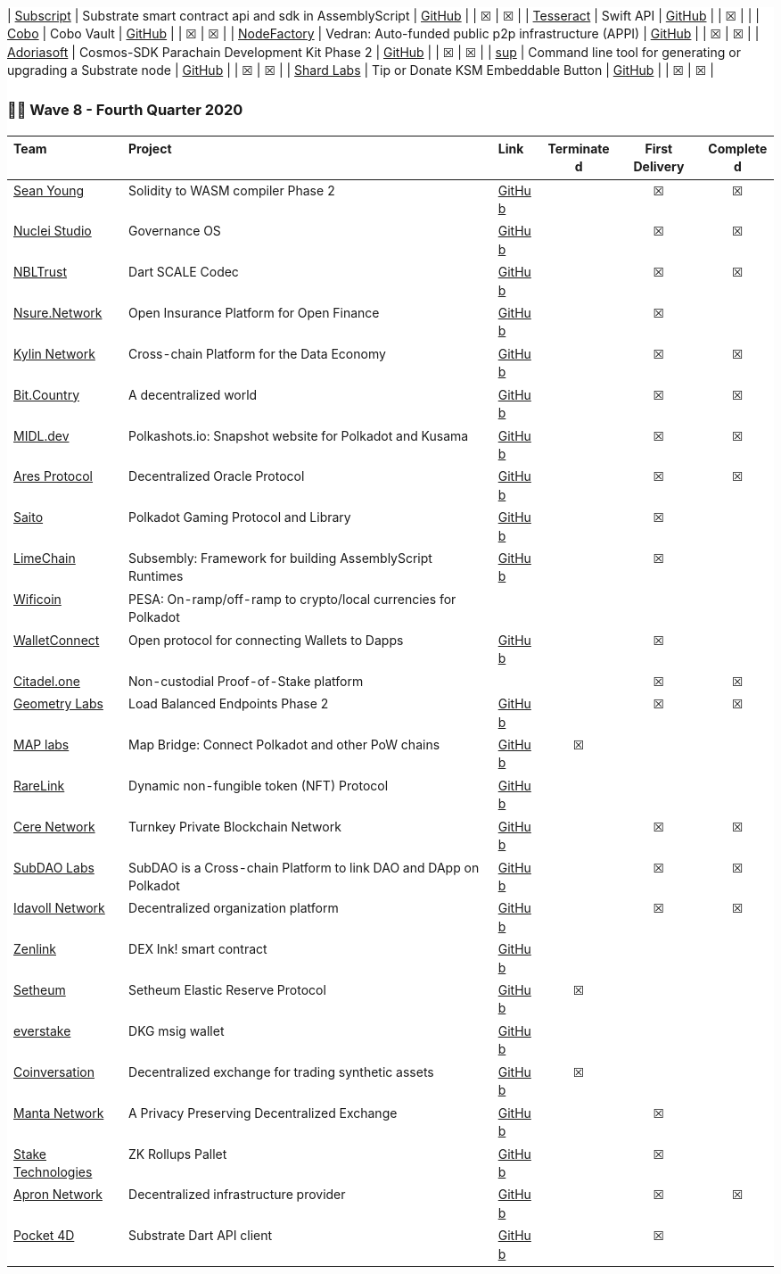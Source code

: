 | [Subscript](https://github.com/slickup) | Substrate smart contract api and sdk in AssemblyScript | [GitHub](https://github.com/slickup/subscript) |  | ☒ | ☒ |
| [Tesseract](https://tesseract.one/) | Swift API | [GitHub](https://github.com/tesseract-one) |  | ☒ |  |
| [Cobo](https://cobo.com/) | Cobo Vault | [GitHub](https://github.com/CoboVault) |  | ☒ | ☒ |
| [NodeFactory](https://nodefactory.io/) | Vedran: Auto-funded public p2p infrastructure (APPI) | [GitHub](https://github.com/NodeFactoryIo/Vedran) |  | ☒ | ☒ |
| [Adoriasoft](https://adoriasoft.com/) | Cosmos-SDK Parachain Development Kit Phase 2 | [GitHub](https://github.com/adoriasoft/cosmos-sdk) |  | ☒ | ☒ |
| [sup](https://github.com/clearloop/sup) | Command line tool for generating or upgrading a Substrate node | [GitHub](https://github.com/clearloop/sup) |  | ☒ | ☒ |
| [Shard Labs](https://shardlabs.io) | Tip or Donate KSM Embeddable Button | [GitHub](https://github.com/Shard-Labs) |  | ☒ | ☒ |

### 🏄‍♀️ Wave 8 - Fourth Quarter 2020

| Team | Project | Link | Terminated | First Delivery | Completed
| :--- | :------ | :--- | :--------: | :------------: | :-------: |
| [Sean Young](https://www.mess.org/) | Solidity to WASM compiler Phase 2 | [GitHub](https://github.com/hyperledger-labs/solang) |  | ☒ | ☒ |
| [Nuclei Studio](https://nuclei.studio/) | Governance OS | [GitHub](https://github.com/NucleiStudio) |  | ☒ | ☒ |
| [NBLTrust](https://www.nbltrust.com/#/en/home) | Dart SCALE Codec | [GitHub](https://github.com/nbltrust/dart-scale-codec) |  | ☒ | ☒ |
| [Nsure.Network](https://nsure.network/) | Open Insurance Platform for Open Finance | [GitHub](https://github.com/nsure-tech) |  | ☒ |  |
| [Kylin Network](https://kylin.network/) | Cross-chain Platform for the Data Economy | [GitHub](https://github.com/Kylin-Network) |  | ☒ | ☒ |
| [Bit.Country](http://bit.country/) | A decentralized world | [GitHub](https://github.com/bit-country) |  | ☒ | ☒ |
| [MIDL.dev](https://MIDL.dev) | Polkashots.io: Snapshot website for Polkadot and Kusama | [GitHub](https://github.com/midl-dev) |  | ☒ | ☒ |
| [Ares Protocol](https://www.aresprotocol.com/) | Decentralized Oracle Protocol | [GitHub](https://github.com/aresprotocols/ares) |  | ☒ | ☒ |
| [Saito](https://saito.io/) | Polkadot Gaming Protocol and Library | [GitHub](https://github.com/SaitoTech) |  | ☒ |  |
| [LimeChain](https://github.com/LimeChain) | Subsembly: Framework for building AssemblyScript Runtimes | [GitHub](https://github.com/LimeChain) |  | ☒ |  |
| [Wificoin](https://wificoin.com/) | PESA: On-ramp/off-ramp to crypto/local currencies for Polkadot | |  |  |  |
| [WalletConnect](https://walletconnect.org/) | Open protocol for connecting Wallets to Dapps | [GitHub](https://github.com/walletconnect) |  | ☒ |  |
| [Citadel.one](https://citadel.one/) | Non-custodial Proof-of-Stake platform | |  | ☒ | ☒ |
| [Geometry Labs](https://geometrylabs.io/) | Load Balanced Endpoints Phase 2 | [GitHub](https://github.com/geometry-labs) |  | ☒ | ☒ |
| [MAP labs](https://www.maplabs.io/) | Map Bridge: Connect Polkadot and other PoW chains | [GitHub](https://github.com/Philasande-map/mapbridge) | ☒ |  |  |
| [RareLink](http://rarelink.network/) | Dynamic non-fungible token (NFT) Protocol | [GitHub](https://github.com/RareLink) |  |  |  |
| [Cere Network](http://cere.network/) | Turnkey Private Blockchain Network | [GitHub](https://github.com/Cerebellum-Network) |  | ☒ | ☒ |
| [SubDAO Labs](https://www.subdao.network/) | SubDAO is a Cross-chain Platform to link DAO and DApp on Polkadot | [GitHub](https://github.com/subdao-network) |  | ☒ | ☒ |
| [Idavoll Network](https://idavoll.network/) | Decentralized organization platform | [GitHub](https://github.com/idavollnetwork) |  | ☒ | ☒ |
| [Zenlink](https://zenlink.pro/) | DEX Ink! smart contract | [GitHub](https://github.com/zenlinkpro/zenlink_dex_module) |  |  |  |
| [Setheum](https://setheum.xyz/) | Setheum Elastic Reserve Protocol | [GitHub](https://github.com/Setheum-Labs/Setheum) | ☒ |  |  |
| [everstake](https://everstake.one/) | DKG msig wallet | [GitHub](https://github.com/everstake) |  |  |  |
| [Coinversation](http://coinversation.cn/) | Decentralized exchange for trading synthetic assets | [GitHub](https://github.com/Coinversation) | ☒ |  |  |
| [Manta Network](https://www.manta.network/) | A Privacy Preserving Decentralized Exchange | [GitHub](https://github.com/Manta-Network) |  | ☒ |  |
| [Stake Technologies](https://stake.co.jp/en/) | ZK Rollups Pallet | [GitHub](https://github.com/staketechnologies) |  | ☒ |  |
| [Apron Network](https://apron.network/) | Decentralized infrastructure provider | [GitHub](https://github.com/apron-network) |  | ☒ | ☒ |
| [Pocket 4D](https://pocket4d.io) | Substrate Dart API client | [GitHub](https://github.com/Pocket4D) |  | ☒ |  |